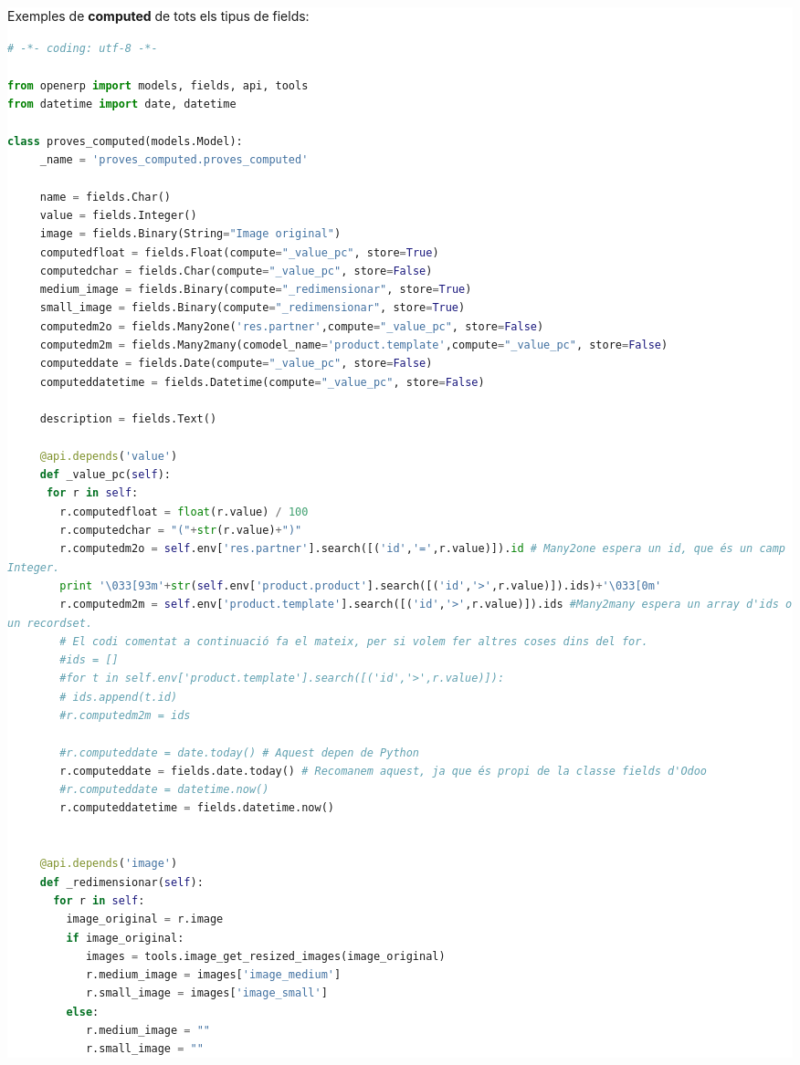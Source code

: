 Exemples de **computed** de tots els tipus de fields:

``` python
# -*- coding: utf-8 -*-

from openerp import models, fields, api, tools
from datetime import date, datetime

class proves_computed(models.Model):
     _name = 'proves_computed.proves_computed'

     name = fields.Char()
     value = fields.Integer()
     image = fields.Binary(String="Image original")
     computedfloat = fields.Float(compute="_value_pc", store=True)
     computedchar = fields.Char(compute="_value_pc", store=False)
     medium_image = fields.Binary(compute="_redimensionar", store=True)
     small_image = fields.Binary(compute="_redimensionar", store=True)
     computedm2o = fields.Many2one('res.partner',compute="_value_pc", store=False)
     computedm2m = fields.Many2many(comodel_name='product.template',compute="_value_pc", store=False)
     computeddate = fields.Date(compute="_value_pc", store=False)
     computeddatetime = fields.Datetime(compute="_value_pc", store=False)
     
     description = fields.Text()

     @api.depends('value')
     def _value_pc(self):
      for r in self:
        r.computedfloat = float(r.value) / 100 
        r.computedchar = "("+str(r.value)+")"
        r.computedm2o = self.env['res.partner'].search([('id','=',r.value)]).id # Many2one espera un id, que és un camp Integer. 
        print '\033[93m'+str(self.env['product.product'].search([('id','>',r.value)]).ids)+'\033[0m'
        r.computedm2m = self.env['product.template'].search([('id','>',r.value)]).ids #Many2many espera un array d'ids o un recordset. 
        # El codi comentat a continuació fa el mateix, per si volem fer altres coses dins del for.
        #ids = []
        #for t in self.env['product.template'].search([('id','>',r.value)]):
        # ids.append(t.id)
        #r.computedm2m = ids
 
        #r.computeddate = date.today() # Aquest depen de Python
        r.computeddate = fields.date.today() # Recomanem aquest, ja que és propi de la classe fields d'Odoo
        #r.computeddate = datetime.now()
        r.computeddatetime = fields.datetime.now()
        

     @api.depends('image')
     def _redimensionar(self):
       for r in self:
         image_original = r.image
         if image_original:
            images = tools.image_get_resized_images(image_original)
            r.medium_image = images['image_medium']                        
            r.small_image = images['image_small']                
         else:
            r.medium_image = ""                        
            r.small_image = ""
```
